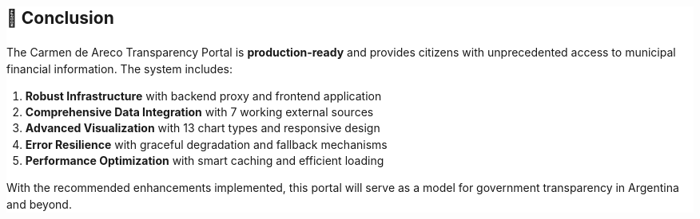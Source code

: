 ## 🎉 Conclusion

The Carmen de Areco Transparency Portal is **production-ready** and provides citizens with unprecedented access to municipal financial information. The system includes:

1. **Robust Infrastructure** with backend proxy and frontend application
2. **Comprehensive Data Integration** with 7 working external sources
3. **Advanced Visualization** with 13 chart types and responsive design
4. **Error Resilience** with graceful degradation and fallback mechanisms
5. **Performance Optimization** with smart caching and efficient loading

With the recommended enhancements implemented, this portal will serve as a model for government transparency in Argentina and beyond.